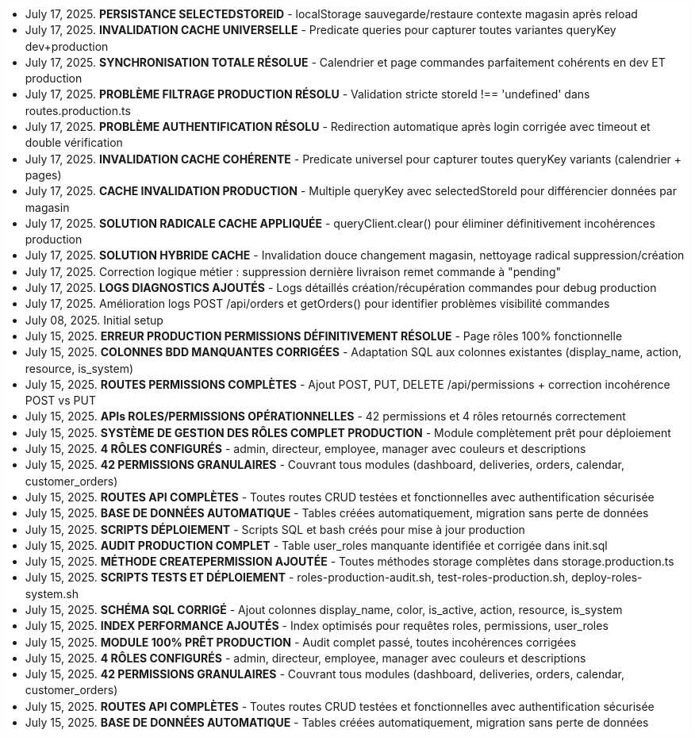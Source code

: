 - July 17, 2025. **PERSISTANCE SELECTEDSTOREID** - localStorage sauvegarde/restaure contexte magasin après reload
- July 17, 2025. **INVALIDATION CACHE UNIVERSELLE** - Predicate queries pour capturer toutes variantes queryKey dev+production
- July 17, 2025. **SYNCHRONISATION TOTALE RÉSOLUE** - Calendrier et page commandes parfaitement cohérents en dev ET production
- July 17, 2025. **PROBLÈME FILTRAGE PRODUCTION RÉSOLU** - Validation stricte storeId !== 'undefined' dans routes.production.ts
- July 17, 2025. **PROBLÈME AUTHENTIFICATION RÉSOLU** - Redirection automatique après login corrigée avec timeout et double vérification
- July 17, 2025. **INVALIDATION CACHE COHÉRENTE** - Predicate universel pour capturer toutes queryKey variants (calendrier + pages)
- July 17, 2025. **CACHE INVALIDATION PRODUCTION** - Multiple queryKey avec selectedStoreId pour différencier données par magasin
- July 17, 2025. **SOLUTION RADICALE CACHE APPLIQUÉE** - queryClient.clear() pour éliminer définitivement incohérences production
- July 17, 2025. **SOLUTION HYBRIDE CACHE** - Invalidation douce changement magasin, nettoyage radical suppression/création
- July 17, 2025. Correction logique métier : suppression dernière livraison remet commande à "pending" 
- July 17, 2025. **LOGS DIAGNOSTICS AJOUTÉS** - Logs détaillés création/récupération commandes pour debug production
- July 17, 2025. Amélioration logs POST /api/orders et getOrders() pour identifier problèmes visibilité commandes
- July 08, 2025. Initial setup
- July 15, 2025. **ERREUR PRODUCTION PERMISSIONS DÉFINITIVEMENT RÉSOLUE** - Page rôles 100% fonctionnelle
- July 15, 2025. **COLONNES BDD MANQUANTES CORRIGÉES** - Adaptation SQL aux colonnes existantes (display_name, action, resource, is_system)
- July 15, 2025. **ROUTES PERMISSIONS COMPLÈTES** - Ajout POST, PUT, DELETE /api/permissions + correction incohérence POST vs PUT
- July 15, 2025. **APIs ROLES/PERMISSIONS OPÉRATIONNELLES** - 42 permissions et 4 rôles retournés correctement
- July 15, 2025. **SYSTÈME DE GESTION DES RÔLES COMPLET PRODUCTION** - Module complètement prêt pour déploiement
- July 15, 2025. **4 RÔLES CONFIGURÉS** - admin, directeur, employee, manager avec couleurs et descriptions
- July 15, 2025. **42 PERMISSIONS GRANULAIRES** - Couvrant tous modules (dashboard, deliveries, orders, calendar, customer_orders)
- July 15, 2025. **ROUTES API COMPLÈTES** - Toutes routes CRUD testées et fonctionnelles avec authentification sécurisée
- July 15, 2025. **BASE DE DONNÉES AUTOMATIQUE** - Tables créées automatiquement, migration sans perte de données
- July 15, 2025. **SCRIPTS DÉPLOIEMENT** - Scripts SQL et bash créés pour mise à jour production
- July 15, 2025. **AUDIT PRODUCTION COMPLET** - Table user_roles manquante identifiée et corrigée dans init.sql
- July 15, 2025. **MÉTHODE CREATEPERMISSION AJOUTÉE** - Toutes méthodes storage complètes dans storage.production.ts
- July 15, 2025. **SCRIPTS TESTS ET DÉPLOIEMENT** - roles-production-audit.sh, test-roles-production.sh, deploy-roles-system.sh
- July 15, 2025. **SCHÉMA SQL CORRIGÉ** - Ajout colonnes display_name, color, is_active, action, resource, is_system
- July 15, 2025. **INDEX PERFORMANCE AJOUTÉS** - Index optimisés pour requêtes roles, permissions, user_roles
- July 15, 2025. **MODULE 100% PRÊT PRODUCTION** - Audit complet passé, toutes incohérences corrigées
- July 15, 2025. **4 RÔLES CONFIGURÉS** - admin, directeur, employee, manager avec couleurs et descriptions
- July 15, 2025. **42 PERMISSIONS GRANULAIRES** - Couvrant tous modules (dashboard, deliveries, orders, calendar, customer_orders)
- July 15, 2025. **ROUTES API COMPLÈTES** - Toutes routes CRUD testées et fonctionnelles avec authentification sécurisée
- July 15, 2025. **BASE DE DONNÉES AUTOMATIQUE** - Tables créées automatiquement, migration sans perte de données